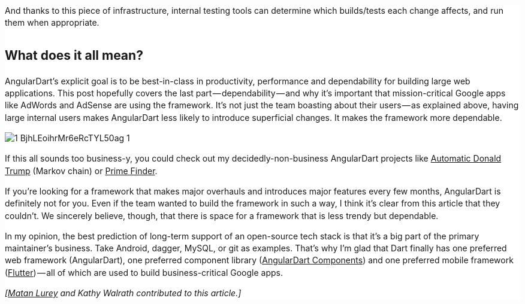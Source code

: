 And thanks to this piece of infrastructure, internal testing tools can
determine which builds/tests each change affects, and run them when
appropriate.

What does it all mean?
----------------------

AngularDart’s explicit goal is to be best-in-class in productivity,
performance and dependability for building large web applications. This
post hopefully covers the last part — dependability — and why it’s
important that mission-critical Google apps like AdWords and AdSense are
using the framework. It’s not just the team boasting about their
users — as explained above, having large internal users makes
AngularDart less likely to introduce superficial changes. It makes the
framework more dependable.

<img src="images/google-frameworks/1_BjhLEoihrMr6eRcTYL50ag-1.png" title="1_BjhLEoihrMr6eRcTYL50ag-1.png" width="598" height="232" alt="1 BjhLEoihrMr6eRcTYL50ag 1" />

If this all sounds too business-y, you could check out my
decidedly-non-business AngularDart projects like [Automatic Donald
Trump](https://filiph.github.io/markov/) (Markov chain)
or [Prime Finder](https://filiph.github.io/prime_finder/).

If you’re looking for a framework that makes major overhauls and
introduces major features every few months, AngularDart is definitely
not for you. Even if the team wanted to build the framework in such a
way, I think it’s clear from this article that they couldn’t. We
sincerely believe, though, that there is space for a framework that is
less trendy but dependable.

In my opinion, the best prediction of long-term support of an
open-source tech stack is that it’s a big part of the primary
maintainer’s business. Take Android, dagger, MySQL, or git as examples.
That’s why I’m glad that Dart finally has one preferred web framework
(AngularDart), one preferred component library ([AngularDart
Components](https://pub.dartlang.org/packages/angular2_components)) and
one preferred mobile framework ([Flutter](https://flutter.io/)) — all of
which are used to build business-critical Google apps.

*\[[Matan Lurey](https://medium.com/@matanlurey) and Kathy Walrath
contributed to this article.\]*
